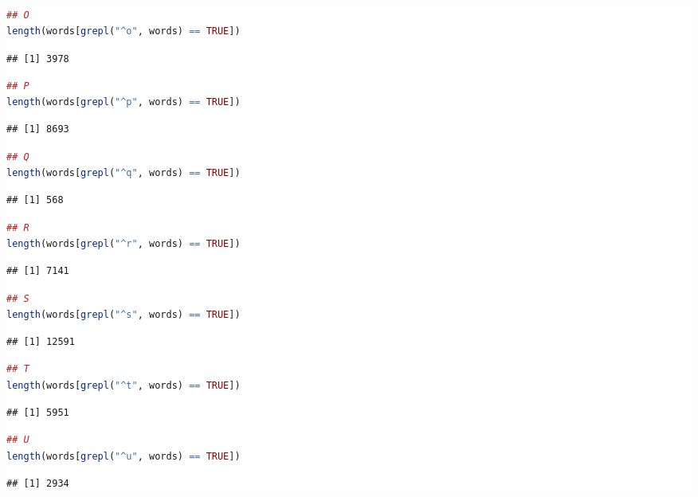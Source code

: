 ```r
## O
length(words[grepl("^o", words) == TRUE])
```

```
## [1] 3978
```

```r
## P
length(words[grepl("^p", words) == TRUE])
```

```
## [1] 8693
```

```r
## Q
length(words[grepl("^q", words) == TRUE])
```

```
## [1] 568
```

```r
## R
length(words[grepl("^r", words) == TRUE])
```

```
## [1] 7141
```

```r
## S
length(words[grepl("^s", words) == TRUE])
```

```
## [1] 12591
```

```r
## T
length(words[grepl("^t", words) == TRUE])
```

```
## [1] 5951
```

```r
## U
length(words[grepl("^u", words) == TRUE])
```

```
## [1] 2934
```
